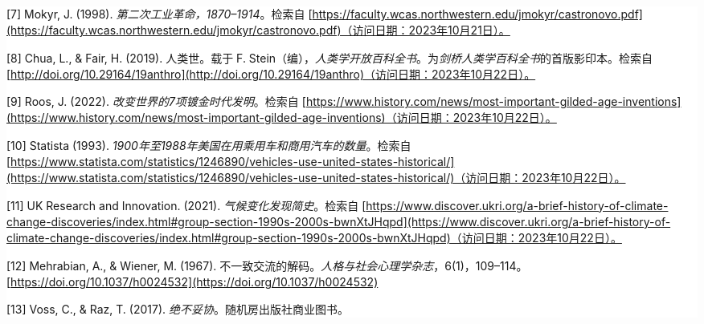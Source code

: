 [7] Mokyr, J. (1998). *第二次工业革命，1870–1914*。检索自 [https://faculty.wcas.northwestern.edu/jmokyr/castronovo.pdf](https://faculty.wcas.northwestern.edu/jmokyr/castronovo.pdf)（访问日期：2023年10月21日）。

[8] Chua, L., & Fair, H. (2019). 人类世。载于 F. Stein（编），*人类学开放百科全书*。为*剑桥人类学百科全书*的首版影印本。检索自 [http://doi.org/10.29164/19anthro](http://doi.org/10.29164/19anthro)（访问日期：2023年10月22日）。

[9] Roos, J. (2022). *改变世界的7项镀金时代发明*。检索自 [https://www.history.com/news/most-important-gilded-age-inventions](https://www.history.com/news/most-important-gilded-age-inventions)（访问日期：2023年10月22日）。

[10] Statista (1993). *1900年至1988年美国在用乘用车和商用汽车的数量*。检索自 [https://www.statista.com/statistics/1246890/vehicles-use-united-states-historical/](https://www.statista.com/statistics/1246890/vehicles-use-united-states-historical/)（访问日期：2023年10月22日）。

[11] UK Research and Innovation. (2021). *气候变化发现简史*。检索自 [https://www.discover.ukri.org/a-brief-history-of-climate-change-discoveries/index.html#group-section-1990s-2000s-bwnXtJHqpd](https://www.discover.ukri.org/a-brief-history-of-climate-change-discoveries/index.html#group-section-1990s-2000s-bwnXtJHqpd)（访问日期：2023年10月22日）。

[12] Mehrabian, A., & Wiener, M. (1967). 不一致交流的解码。*人格与社会心理学杂志*，6(1)，109–114。 [https://doi.org/10.1037/h0024532](https://doi.org/10.1037/h0024532)

[13] Voss, C., & Raz, T. (2017). *绝不妥协*。随机房出版社商业图书。
